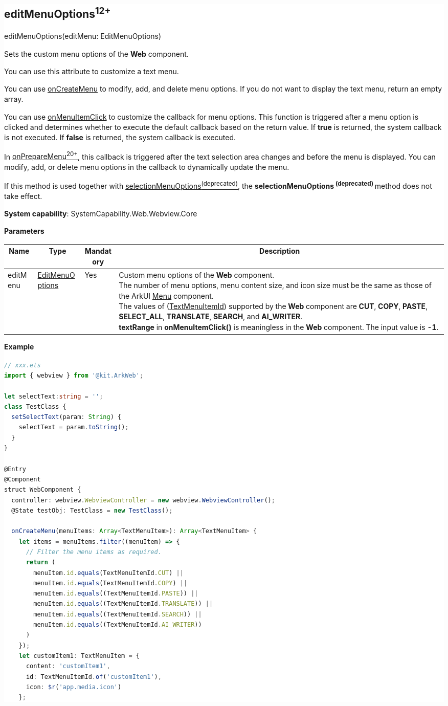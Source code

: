 ## editMenuOptions<sup>12+</sup>

editMenuOptions(editMenu: EditMenuOptions)

Sets the custom menu options of the **Web** component.

You can use this attribute to customize a text menu.

You can use [onCreateMenu](../apis-arkui/arkui-ts/ts-text-common.md#oncreatemenu12) to modify, add, and delete menu options. If you do not want to display the text menu, return an empty array.

You can use [onMenuItemClick](../apis-arkui/arkui-ts/ts-text-common.md#onmenuitemclick12) to customize the callback for menu options. This function is triggered after a menu option is clicked and determines whether to execute the default callback based on the return value. If **true** is returned, the system callback is not executed. If **false** is returned, the system callback is executed.

In [onPrepareMenu<sup>20+</sup>](../apis-arkui/arkui-ts/ts-text-common.md), this callback is triggered after the text selection area changes and before the menu is displayed. You can modify, add, or delete menu options in the callback to dynamically update the menu.

If this method is used together with [selectionMenuOptions<sup>(deprecated)</sup>](#selectionmenuoptionsdeprecated), the **selectionMenuOptions<sup> (deprecated) </sup>** method does not take effect.

**System capability**: SystemCapability.Web.Webview.Core

**Parameters**

| Name             | Type                             | Mandatory  | Description         |
| ------------------- | ------------------------------   | ------ | ------------- |
| editMenu | [EditMenuOptions](../apis-arkui/arkui-ts/ts-text-common.md#editmenuoptions) | Yes    | Custom menu options of the **Web** component.<br>The number of menu options, menu content size, and icon size must be the same as those of the ArkUI [Menu](../apis-arkui/arkui-ts/ts-basic-components-menu.md) component.<br>The values of ([TextMenuItemId](../apis-arkui/arkui-ts/ts-text-common.md#textmenuitemid12)) supported by the **Web** component are **CUT**, **COPY**, **PASTE**, **SELECT_ALL**, **TRANSLATE**, **SEARCH**, and **AI_WRITER**.<br>**textRange** in **onMenuItemClick()** is meaningless in the **Web** component. The input value is **-1**.|

**Example**

```ts
// xxx.ets
import { webview } from '@kit.ArkWeb';

let selectText:string = '';
class TestClass {
  setSelectText(param: String) {
    selectText = param.toString();
  }
}

@Entry
@Component
struct WebComponent {
  controller: webview.WebviewController = new webview.WebviewController();
  @State testObj: TestClass = new TestClass();

  onCreateMenu(menuItems: Array<TextMenuItem>): Array<TextMenuItem> {
    let items = menuItems.filter((menuItem) => {
      // Filter the menu items as required.
      return (
        menuItem.id.equals(TextMenuItemId.CUT) ||
        menuItem.id.equals(TextMenuItemId.COPY) ||
        menuItem.id.equals((TextMenuItemId.PASTE)) ||
        menuItem.id.equals((TextMenuItemId.TRANSLATE)) ||
        menuItem.id.equals((TextMenuItemId.SEARCH)) ||
        menuItem.id.equals((TextMenuItemId.AI_WRITER))
      )
    });
    let customItem1: TextMenuItem = {
      content: 'customItem1',
      id: TextMenuItemId.of('customItem1'),
      icon: $r('app.media.icon')
    };
```